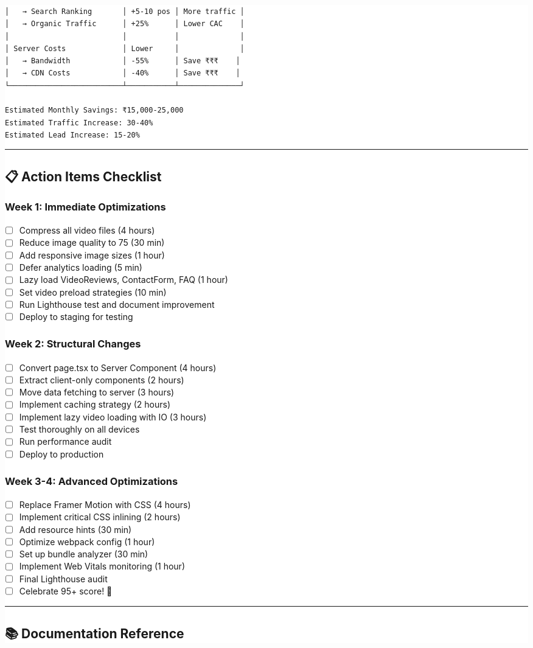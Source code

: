 ```
│   → Search Ranking       │ +5-10 pos │ More traffic │
│   → Organic Traffic      │ +25%      │ Lower CAC    │
│                          │           │              │
│ Server Costs             │ Lower     │              │
│   → Bandwidth            │ -55%      │ Save ₹₹₹    │
│   → CDN Costs            │ -40%      │ Save ₹₹₹    │
└──────────────────────────┴───────────┴──────────────┘

Estimated Monthly Savings: ₹15,000-25,000
Estimated Traffic Increase: 30-40%
Estimated Lead Increase: 15-20%
```

---

## 📋 Action Items Checklist

### Week 1: Immediate Optimizations
- [ ] Compress all video files (4 hours)
- [ ] Reduce image quality to 75 (30 min)
- [ ] Add responsive image sizes (1 hour)
- [ ] Defer analytics loading (5 min)
- [ ] Lazy load VideoReviews, ContactForm, FAQ (1 hour)
- [ ] Set video preload strategies (10 min)
- [ ] Run Lighthouse test and document improvement
- [ ] Deploy to staging for testing

### Week 2: Structural Changes
- [ ] Convert page.tsx to Server Component (4 hours)
- [ ] Extract client-only components (2 hours)
- [ ] Move data fetching to server (3 hours)
- [ ] Implement caching strategy (2 hours)
- [ ] Implement lazy video loading with IO (3 hours)
- [ ] Test thoroughly on all devices
- [ ] Run performance audit
- [ ] Deploy to production

### Week 3-4: Advanced Optimizations
- [ ] Replace Framer Motion with CSS (4 hours)
- [ ] Implement critical CSS inlining (2 hours)
- [ ] Add resource hints (30 min)
- [ ] Optimize webpack config (1 hour)
- [ ] Set up bundle analyzer (30 min)
- [ ] Implement Web Vitals monitoring (1 hour)
- [ ] Final Lighthouse audit
- [ ] Celebrate 95+ score! 🎉

---

## 📚 Documentation Reference
